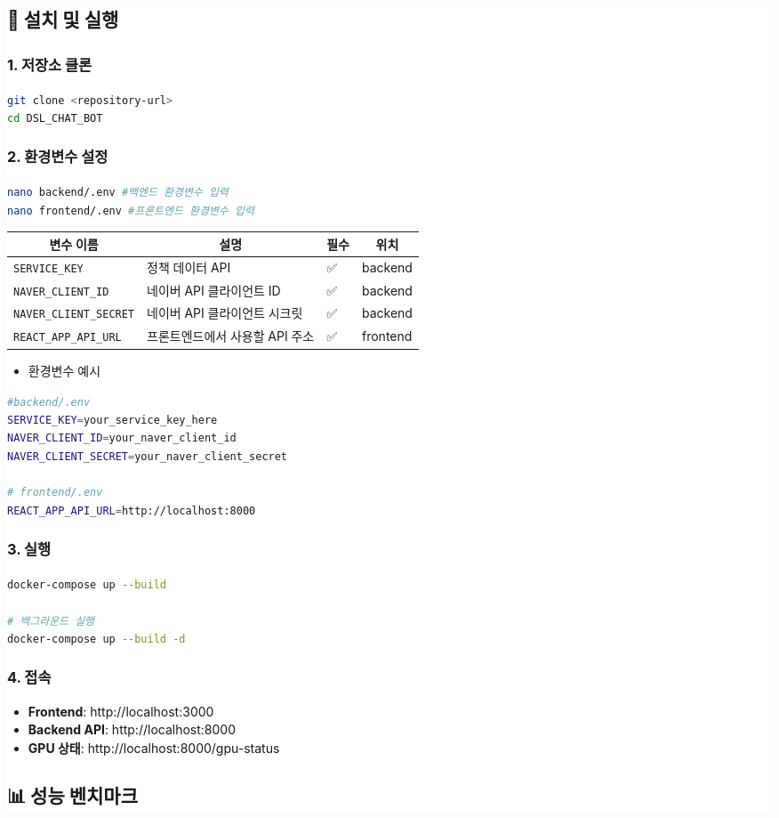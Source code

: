 ## 🚀 설치 및 실행

### 1. 저장소 클론
```bash
git clone <repository-url>
cd DSL_CHAT_BOT
```

### 2. 환경변수 설정
```bash
nano backend/.env #백엔드 환경변수 입력
nano frontend/.env #프론트엔드 환경변수 입력
```
| 변수 이름 | 설명 | 필수 | 위치 |
|-----------|------|------|--------|
| `SERVICE_KEY` | 정책 데이터 API | ✅ | backend |
| `NAVER_CLIENT_ID` | 네이버 API 클라이언트 ID | ✅ | backend |
| `NAVER_CLIENT_SECRET` | 네이버 API 클라이언트 시크릿 | ✅ | backend |
| `REACT_APP_API_URL` | 프론트엔드에서 사용할 API 주소 | ✅ | frontend |

- 환경변수 예시

```bash
#backend/.env
SERVICE_KEY=your_service_key_here
NAVER_CLIENT_ID=your_naver_client_id
NAVER_CLIENT_SECRET=your_naver_client_secret

# frontend/.env
REACT_APP_API_URL=http://localhost:8000

```

### 3. 실행

```bash
docker-compose up --build

# 백그라운드 실행
docker-compose up --build -d
```

### 4. 접속

- **Frontend**: http://localhost:3000
- **Backend API**: http://localhost:8000
- **GPU 상태**: http://localhost:8000/gpu-status

## 📊 성능 벤치마크
